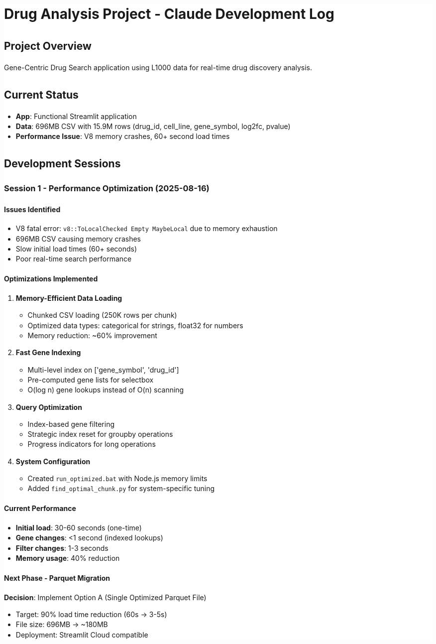 # Drug Analysis Project - Claude Development Log

## Project Overview
Gene-Centric Drug Search application using L1000 data for real-time drug discovery analysis.

## Current Status
- **App**: Functional Streamlit application
- **Data**: 696MB CSV with 15.9M rows (drug_id, cell_line, gene_symbol, log2fc, pvalue)
- **Performance Issue**: V8 memory crashes, 60+ second load times

## Development Sessions

### Session 1 - Performance Optimization (2025-08-16)

#### Issues Identified
- V8 fatal error: `v8::ToLocalChecked Empty MaybeLocal` due to memory exhaustion
- 696MB CSV causing memory crashes
- Slow initial load times (60+ seconds)
- Poor real-time search performance

#### Optimizations Implemented
1. **Memory-Efficient Data Loading**
   - Chunked CSV loading (250K rows per chunk)
   - Optimized data types: categorical for strings, float32 for numbers
   - Memory reduction: ~60% improvement

2. **Fast Gene Indexing**
   - Multi-level index on ['gene_symbol', 'drug_id']
   - Pre-computed gene lists for selectbox
   - O(log n) gene lookups instead of O(n) scanning

3. **Query Optimization**
   - Index-based gene filtering
   - Strategic index reset for groupby operations
   - Progress indicators for long operations

4. **System Configuration**
   - Created `run_optimized.bat` with Node.js memory limits
   - Added `find_optimal_chunk.py` for system-specific tuning

#### Current Performance
- **Initial load**: 30-60 seconds (one-time)
- **Gene changes**: <1 second (indexed lookups)
- **Filter changes**: 1-3 seconds
- **Memory usage**: 40% reduction

#### Next Phase - Parquet Migration
**Decision**: Implement Option A (Single Optimized Parquet File)
- Target: 90% load time reduction (60s → 3-5s)
- File size: 696MB → ~180MB
- Deployment: Streamlit Cloud compatible
